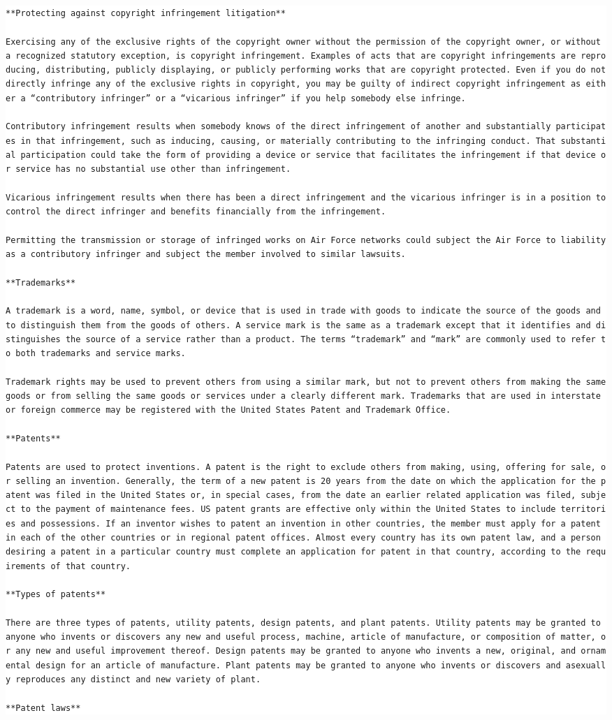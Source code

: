     **Protecting against copyright infringement litigation**
    
    Exercising any of the exclusive rights of the copyright owner without the permission of the copyright owner, or without a recognized statutory exception, is copyright infringement. Examples of acts that are copyright infringements are reproducing, distributing, publicly displaying, or publicly performing works that are copyright protected. Even if you do not directly infringe any of the exclusive rights in copyright, you may be guilty of indirect copyright infringement as either a “contributory infringer” or a “vicarious infringer” if you help somebody else infringe.
    
    Contributory infringement results when somebody knows of the direct infringement of another and substantially participates in that infringement, such as inducing, causing, or materially contributing to the infringing conduct. That substantial participation could take the form of providing a device or service that facilitates the infringement if that device or service has no substantial use other than infringement.
    
    Vicarious infringement results when there has been a direct infringement and the vicarious infringer is in a position to control the direct infringer and benefits financially from the infringement.
    
    Permitting the transmission or storage of infringed works on Air Force networks could subject the Air Force to liability as a contributory infringer and subject the member involved to similar lawsuits.
    
    **Trademarks**
    
    A trademark is a word, name, symbol, or device that is used in trade with goods to indicate the source of the goods and to distinguish them from the goods of others. A service mark is the same as a trademark except that it identifies and distinguishes the source of a service rather than a product. The terms “trademark” and “mark” are commonly used to refer to both trademarks and service marks.
    
    Trademark rights may be used to prevent others from using a similar mark, but not to prevent others from making the same goods or from selling the same goods or services under a clearly different mark. Trademarks that are used in interstate or foreign commerce may be registered with the United States Patent and Trademark Office.
    
    **Patents**
    
    Patents are used to protect inventions. A patent is the right to exclude others from making, using, offering for sale, or selling an invention. Generally, the term of a new patent is 20 years from the date on which the application for the patent was filed in the United States or, in special cases, from the date an earlier related application was filed, subject to the payment of maintenance fees. US patent grants are effective only within the United States to include territories and possessions. If an inventor wishes to patent an invention in other countries, the member must apply for a patent in each of the other countries or in regional patent offices. Almost every country has its own patent law, and a person desiring a patent in a particular country must complete an application for patent in that country, according to the requirements of that country.
    
    **Types of patents**
    
    There are three types of patents, utility patents, design patents, and plant patents. Utility patents may be granted to anyone who invents or discovers any new and useful process, machine, article of manufacture, or composition of matter, or any new and useful improvement thereof. Design patents may be granted to anyone who invents a new, original, and ornamental design for an article of manufacture. Plant patents may be granted to anyone who invents or discovers and asexually reproduces any distinct and new variety of plant.
    
    **Patent laws**
    